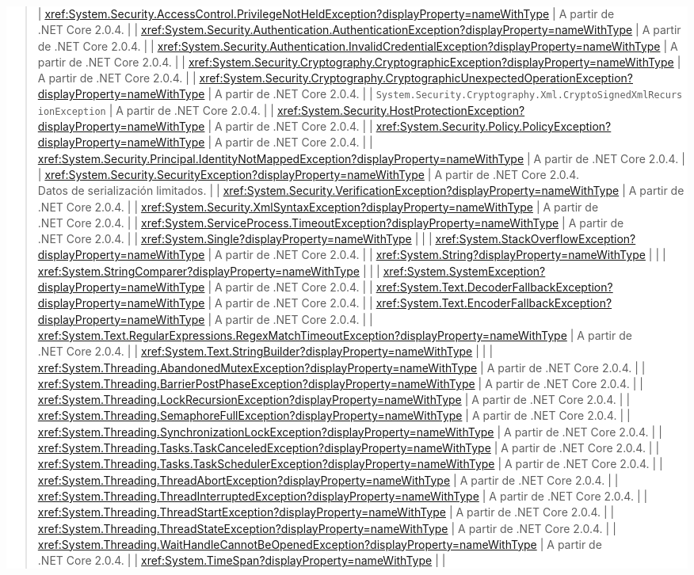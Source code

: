 > | <xref:System.Security.AccessControl.PrivilegeNotHeldException?displayProperty=nameWithType> | A partir de .NET Core 2.0.4. |
> | <xref:System.Security.Authentication.AuthenticationException?displayProperty=nameWithType> | A partir de .NET Core 2.0.4. |
> | <xref:System.Security.Authentication.InvalidCredentialException?displayProperty=nameWithType> | A partir de .NET Core 2.0.4. |
> | <xref:System.Security.Cryptography.CryptographicException?displayProperty=nameWithType> | A partir de .NET Core 2.0.4. |
> | <xref:System.Security.Cryptography.CryptographicUnexpectedOperationException?displayProperty=nameWithType> | A partir de .NET Core 2.0.4. |
> | `System.Security.Cryptography.Xml.CryptoSignedXmlRecursionException` | A partir de .NET Core 2.0.4. |
> | <xref:System.Security.HostProtectionException?displayProperty=nameWithType> | A partir de .NET Core 2.0.4. |
> | <xref:System.Security.Policy.PolicyException?displayProperty=nameWithType> | A partir de .NET Core 2.0.4. |
> | <xref:System.Security.Principal.IdentityNotMappedException?displayProperty=nameWithType> | A partir de .NET Core 2.0.4. |
> | <xref:System.Security.SecurityException?displayProperty=nameWithType> | A partir de .NET Core 2.0.4.<br/>Datos de serialización limitados. |
> | <xref:System.Security.VerificationException?displayProperty=nameWithType> | A partir de .NET Core 2.0.4. |
> | <xref:System.Security.XmlSyntaxException?displayProperty=nameWithType> | A partir de .NET Core 2.0.4. |
> | <xref:System.ServiceProcess.TimeoutException?displayProperty=nameWithType> | A partir de .NET Core 2.0.4. |
> | <xref:System.Single?displayProperty=nameWithType> | |
> | <xref:System.StackOverflowException?displayProperty=nameWithType> | A partir de .NET Core 2.0.4. |
> | <xref:System.String?displayProperty=nameWithType> | |
> | <xref:System.StringComparer?displayProperty=nameWithType> | |
> | <xref:System.SystemException?displayProperty=nameWithType> | A partir de .NET Core 2.0.4. |
> | <xref:System.Text.DecoderFallbackException?displayProperty=nameWithType> | A partir de .NET Core 2.0.4. |
> | <xref:System.Text.EncoderFallbackException?displayProperty=nameWithType> | A partir de .NET Core 2.0.4. |
> | <xref:System.Text.RegularExpressions.RegexMatchTimeoutException?displayProperty=nameWithType> | A partir de .NET Core 2.0.4. |
> | <xref:System.Text.StringBuilder?displayProperty=nameWithType> | |
> | <xref:System.Threading.AbandonedMutexException?displayProperty=nameWithType> | A partir de .NET Core 2.0.4. |
> | <xref:System.Threading.BarrierPostPhaseException?displayProperty=nameWithType> | A partir de .NET Core 2.0.4. |
> | <xref:System.Threading.LockRecursionException?displayProperty=nameWithType> | A partir de .NET Core 2.0.4. |
> | <xref:System.Threading.SemaphoreFullException?displayProperty=nameWithType> | A partir de .NET Core 2.0.4. |
> | <xref:System.Threading.SynchronizationLockException?displayProperty=nameWithType> | A partir de .NET Core 2.0.4. |
> | <xref:System.Threading.Tasks.TaskCanceledException?displayProperty=nameWithType> | A partir de .NET Core 2.0.4. |
> | <xref:System.Threading.Tasks.TaskSchedulerException?displayProperty=nameWithType> | A partir de .NET Core 2.0.4. |
> | <xref:System.Threading.ThreadAbortException?displayProperty=nameWithType> | A partir de .NET Core 2.0.4. |
> | <xref:System.Threading.ThreadInterruptedException?displayProperty=nameWithType> | A partir de .NET Core 2.0.4. |
> | <xref:System.Threading.ThreadStartException?displayProperty=nameWithType> | A partir de .NET Core 2.0.4. |
> | <xref:System.Threading.ThreadStateException?displayProperty=nameWithType> | A partir de .NET Core 2.0.4. |
> | <xref:System.Threading.WaitHandleCannotBeOpenedException?displayProperty=nameWithType> | A partir de .NET Core 2.0.4. |
> | <xref:System.TimeSpan?displayProperty=nameWithType> | |